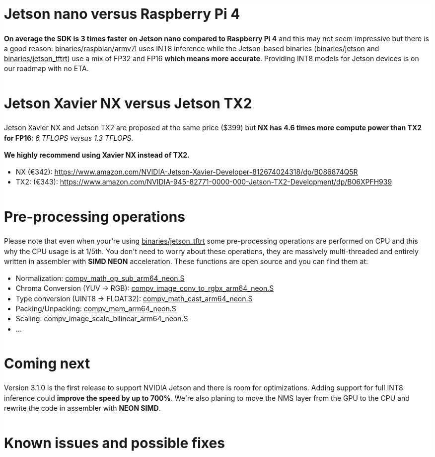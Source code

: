 <a name="jetson-nano-versus-Raspberry-Pi-4"></a>
# Jetson nano versus Raspberry Pi 4 #
**On average the SDK is 3 times faster on Jetson nano compared to Raspberry Pi 4** and this may not seem impressive but there is a good reason: [binaries/raspbian/armv7l](binaries/raspbian/armv7l) uses INT8 inference while the Jetson-based binaries ([binaries/jetson](binaries/jetson) and [binaries/jetson_tftrt](binaries/jetson_tftrt)) use a mix of FP32 and FP16 **which means more accurate**. Providing INT8 models for Jetson devices is on our roadmap with no ETA.

<a name="jetson-nx-versus-jetso-tx2"></a>
# Jetson Xavier NX versus Jetson TX2 #
Jetson Xavier NX and Jetson TX2 are proposed at the same price ($399) but **NX has 4.6 times more compute power than TX2 for FP16**: *6 TFLOPS versus 1.3 TFLOPS*.

**We highly recommend using Xavier NX instead of TX2.**

- NX (€342): https://www.amazon.com/NVIDIA-Jetson-Xavier-Developer-812674024318/dp/B086874Q5R
- TX2: (€343): https://www.amazon.com/NVIDIA-945-82771-0000-000-Jetson-TX2-Development/dp/B06XPFH939

<a name="pre-processing-operations"></a>
# Pre-processing operations #
Please note that even when your're using [binaries/jetson_tftrt](binaries/jetson_tftrt) some pre-processing operations are performed on CPU and this why the CPU usage is at 1/5th. You don't need to worry about these operations, they are massively multi-threaded and entirely written in assembler with **SIMD NEON** acceleration. These functions are open source and you can find them at:
  - Normalization: [compv_math_op_sub_arm64_neon.S](https://github.com/DoubangoTelecom/compv/blob/e09cdf22801574d322e023872eb0b0a4ceef01b6/base/math/asm/arm/compv_math_op_sub_arm64_neon.S#L141)
  - Chroma Conversion (YUV -> RGB): [compv_image_conv_to_rgbx_arm64_neon.S](https://github.com/DoubangoTelecom/compv/blob/e09cdf22801574d322e023872eb0b0a4ceef01b6/base/image/asm/arm/compv_image_conv_to_rgbx_arm64_neon.S#L34)
  - Type conversion (UINT8 -> FLOAT32): [compv_math_cast_arm64_neon.S](https://github.com/DoubangoTelecom/compv/blob/e09cdf22801574d322e023872eb0b0a4ceef01b6/base/math/asm/arm/compv_math_cast_arm64_neon.S#L23)
  - Packing/Unpacking: [compv_mem_arm64_neon.S](https://github.com/DoubangoTelecom/compv/blob/e09cdf22801574d322e023872eb0b0a4ceef01b6/base/asm/arm/compv_mem_arm64_neon.S#L262)
  - Scaling: [compv_image_scale_bilinear_arm64_neon.S](https://github.com/DoubangoTelecom/compv/blob/e09cdf22801574d322e023872eb0b0a4ceef01b6/base/image/asm/arm/compv_image_scale_bilinear_arm64_neon.S#L25)
  - ...

<a name="coming-next"></a>
# Coming next #
Version 3.1.0 is the first release to support NVIDIA Jetson and there is room for optimizations. Adding support for full INT8 inference could **improve the speed by up to 700%**. We're also planing to move the NMS layer from the GPU to the CPU and rewrite the code in assembler with **NEON SIMD**.

<a name="known-issues-and-possible-fixes"></a>
# Known issues and possible fixes #

